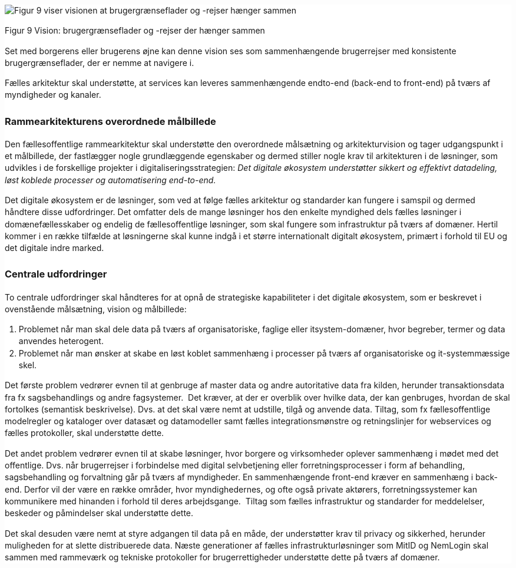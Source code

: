 ![Figur 9 viser visionen at brugergrænseflader og -rejser hænger sammen](/sites/default/fileuploads/Om_FDA/Styring/Introduktion_til_rammearkitektur/Figur%209.jpg)

Figur 9 Vision: brugergrænseflader og -rejser der hænger sammen

Set med borgerens eller brugerens øjne kan denne vision ses som sammenhængende brugerrejser med konsistente brugergrænseflader, der er nemme at navigere i. 

Fælles arkitektur skal understøtte, at services kan leveres sammenhængende endto-end (back-end to front-end) på tværs af myndigheder og kanaler.

### Rammearkitekturens overordnede målbillede

Den fællesoffentlige rammearkitektur skal understøtte den overordnede målsætning og arkitekturvision og tager udgangspunkt i et målbillede, der fastlægger nogle grundlæggende egenskaber og dermed stiller nogle krav til arkitekturen i de løsninger, som udvikles i de forskellige projekter i digitaliseringsstrategien: _Det digitale økosystem understøtter sikkert og effektivt datadeling, løst koblede processer og automatisering end-to-end._  

Det digitale økosystem er de løsninger, som ved at følge fælles arkitektur og standarder kan fungere i samspil og dermed håndtere disse udfordringer. Det omfatter dels de mange løsninger hos den enkelte myndighed dels fælles løsninger i domænefællesskaber og endelig de fællesoffentlige løsninger, som skal fungere som infrastruktur på tværs af domæner. Hertil kommer i en række tilfælde at løsningerne skal kunne indgå i et større internationalt digitalt økosystem, primært i forhold til EU og det digitale indre marked. 

### Centrale udfordringer

To centrale udfordringer skal håndteres for at opnå de strategiske kapabiliteter i det digitale økosystem, som er beskrevet i ovenstående målsætning, vision og målbillede:

1. Problemet når man skal dele data på tværs af organisatoriske, faglige eller itsystem-domæner, hvor begreber, termer og data anvendes heterogent.
2. Problemet når man ønsker at skabe en løst koblet sammenhæng i processer på tværs af organisatoriske og it-systemmæssige skel. 

Det første problem vedrører evnen til at genbruge af master data og andre autoritative data fra kilden, herunder transaktionsdata fra fx sagsbehandlings og andre fagsystemer.  Det kræver, at der er overblik over hvilke data, der kan genbruges, hvordan de skal fortolkes (semantisk beskrivelse). Dvs. at det skal være nemt at udstille, tilgå og anvende data. Tiltag, som fx fællesoffentlige modelregler og kataloger over datasæt og datamodeller samt fælles integrationsmønstre og retningslinjer for webservices og fælles protokoller, skal understøtte dette.

Det andet problem vedrører evnen til at skabe løsninger, hvor borgere og virksomheder oplever sammenhæng i mødet med det offentlige. Dvs. når brugerrejser i forbindelse med digital selvbetjening eller forretningsprocesser i form af behandling, sagsbehandling og forvaltning går på tværs af myndigheder. En sammenhængende front-end kræver en sammenhæng i back-end. Derfor vil der være en række områder, hvor myndighedernes, og ofte også private aktørers, forretningssystemer kan kommunikere med hinanden i forhold til deres arbejdsgange.  Tiltag som fælles infrastruktur og standarder for meddelelser, beskeder og påmindelser skal understøtte dette. 

Det skal desuden være nemt at styre adgangen til data på en måde, der understøtter krav til privacy og sikkerhed, herunder muligheden for at slette distribuerede data. Næste generationer af fælles infrastrukturløsninger som MitID og NemLogin skal sammen med rammeværk og tekniske protokoller for brugerrettigheder understøtte dette på tværs af domæner. 
